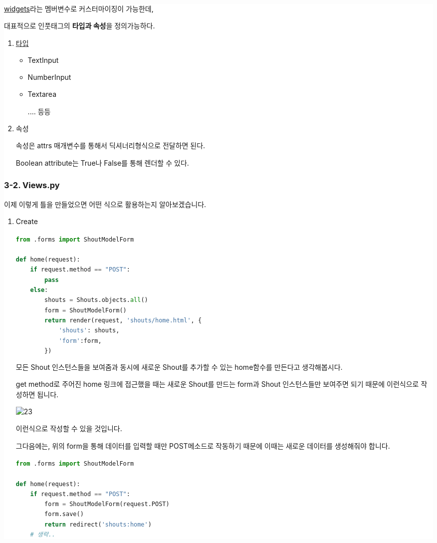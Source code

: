    [widgets](https://docs.djangoproject.com/en/2.1/ref/forms/widgets/#styling-widget-instances)라는 멤버변수로 커스터마이징이 가능한데,

   대표적으로 인풋태그의 **타입과 속성**을 정의가능하다.

   1. [타입](https://docs.djangoproject.com/en/2.1/ref/forms/widgets/#built-in-widgets)

      * TextInput 

      * NumberInput

      * Textarea

        .... 등등

   2. 속성

      속성은 attrs 매개변수를 통해서 딕셔너리형식으로 전달하면 된다.

      Boolean attribute는 True나 False를 통해 렌더할 수 있다.

### 3-2. Views.py

이제 이렇게 틀을 만들었으면 어떤 식으로 활용하는지 알아보겠습니다.

1. Create

   ```python
   from .forms import ShoutModelForm
   
   def home(request):
       if request.method == "POST":
           pass
       else:
           shouts = Shouts.objects.all()
           form = ShoutModelForm()
           return render(request, 'shouts/home.html', {
               'shouts': shouts,
               'form':form,
           })
   ```

   모든 Shout 인스턴스들을 보여줌과 동시에 새로운 Shout를 추가할 수 있는 home함수를 만든다고 생각해봅시다.

   get method로 주어진 home 링크에 접근했을 때는 새로운 Shout를 만드는 form과 Shout 인스턴스들만 보여주면 되기 때문에 이런식으로 작성하면 됩니다.

   ![23](https://user-images.githubusercontent.com/37765338/54740451-c88d7180-4bfe-11e9-8994-57034fabbb68.png)

   이런식으로 작성할 수 있을 것입니다.

   그다음에는, 위의 form을 통해 데이터를 입력할 때만 POST메소드로 작동하기 때문에 이때는 새로운 데이터를 생성해줘야 합니다.

   ```python
   from .forms import ShoutModelForm
   
   def home(request):
       if request.method == "POST":
           form = ShoutModelForm(request.POST)
           form.save()
           return redirect('shouts:home')
       # 생략..
   ```
